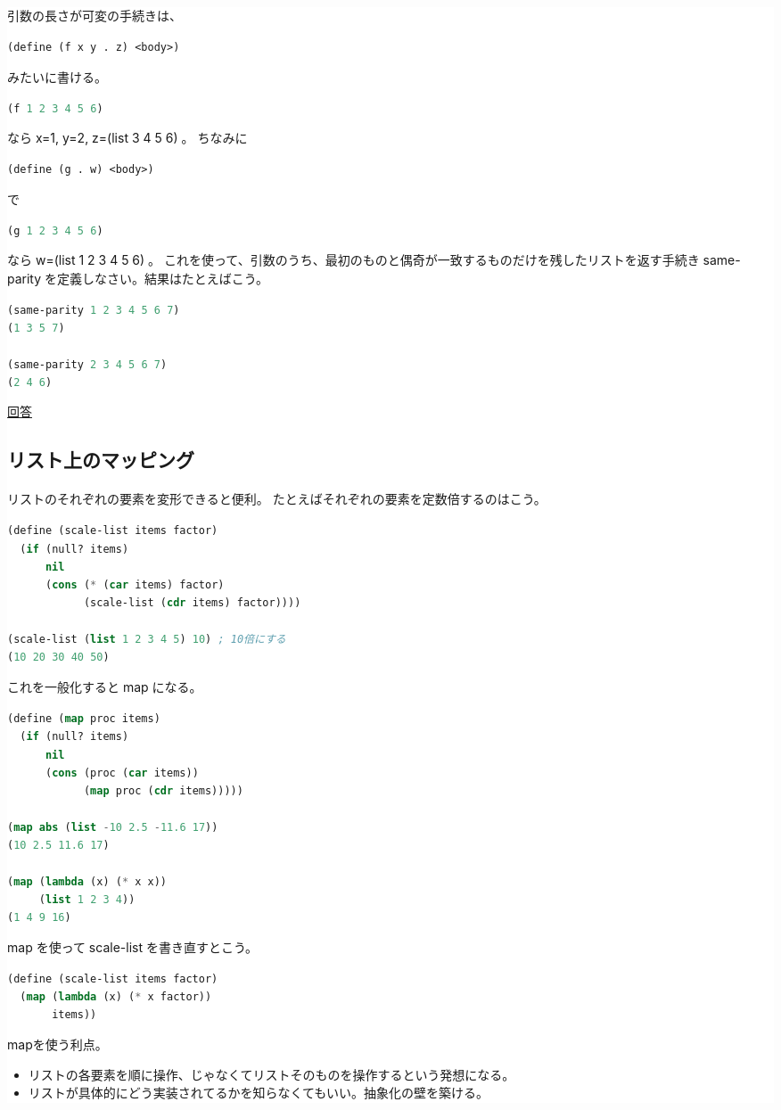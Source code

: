 引数の長さが可変の手続きは、
```lisp
(define (f x y . z) <body>)
```
みたいに書ける。
```lisp
(f 1 2 3 4 5 6)
```
なら x=1, y=2, z=(list 3 4 5 6) 。
ちなみに
```lisp
(define (g . w) <body>)
```
で
```lisp
(g 1 2 3 4 5 6)
```
なら w=(list 1 2 3 4 5 6) 。
これを使って、引数のうち、最初のものと偶奇が一致するものだけを残したリストを返す手続き same-parity を定義しなさい。結果はたとえばこう。
```lisp
(same-parity 1 2 3 4 5 6 7)
(1 3 5 7)

(same-parity 2 3 4 5 6 7)
(2 4 6)
```
[回答](exercises/2.20.scm)

リスト上のマッピング
--------------------

リストのそれぞれの要素を変形できると便利。
たとえばそれぞれの要素を定数倍するのはこう。
```lisp
(define (scale-list items factor)
  (if (null? items)
      nil
      (cons (* (car items) factor)
            (scale-list (cdr items) factor))))

(scale-list (list 1 2 3 4 5) 10) ; 10倍にする
(10 20 30 40 50)
```
これを一般化すると map になる。
```lisp
(define (map proc items)
  (if (null? items)
      nil
      (cons (proc (car items))
            (map proc (cdr items)))))

(map abs (list -10 2.5 -11.6 17))
(10 2.5 11.6 17)

(map (lambda (x) (* x x))
     (list 1 2 3 4))
(1 4 9 16)
```
map を使って scale-list を書き直すとこう。
```lisp
(define (scale-list items factor)
  (map (lambda (x) (* x factor))
       items))
```
mapを使う利点。
* リストの各要素を順に操作、じゃなくてリストそのものを操作するという発想になる。
* リストが具体的にどう実装されてるかを知らなくてもいい。抽象化の壁を築ける。
